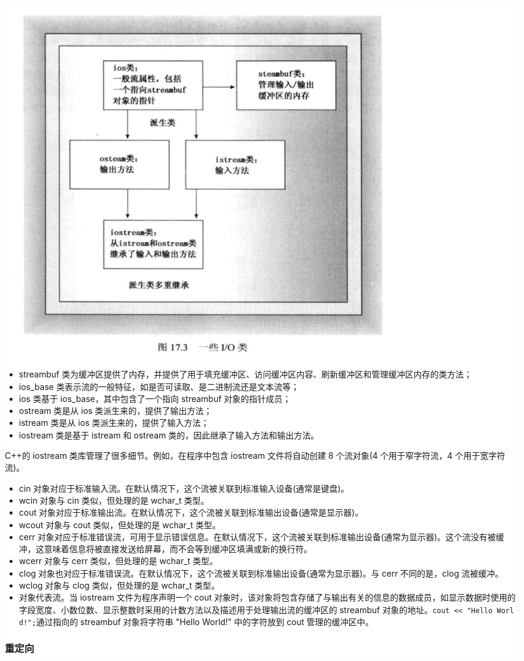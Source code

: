 ![](../picture/basic/11-3.png)

- streambuf 类为缓冲区提供了内存，并提供了用于填充缓冲区、访问缓冲区内容、刷新缓冲区和管理缓冲区内存的类方法；
- ios_base 类表示流的一般特征，如是否可读取、是二进制流还是文本流等；
- ios 类基于 ios_base，其中包含了一个指向 streambuf 对象的指针成员；
- ostream 类是从 ios 类派生来的，提供了输出方法；
- istream 类是从 ios 类派生来的，提供了输入方法；
- iostream 类是基于 istream 和 ostream 类的，因此继承了输入方法和输出方法。

C++的 iostream 类库管理了很多细节。例如，在程序中包含 iostream 文件将自动创建 8 个流对象(4 个用于窄字符流，4 个用于宽字符流)。
- cin 对象对应于标准输入流。在默认情况下，这个流被关联到标准输入设备(通常是键盘)。
- wcin 对象与 cin 类似，但处理的是 wchar_t 类型。
- cout 对象对应于标准输出流。在默认情况下，这个流被关联到标准输出设备(通常是显示器)。
- wcout 对象与 cout 类似，但处理的是 wchar_t 类型。
- cerr 对象对应于标准错误流，可用于显示错误信息。在默认情况下，这个流被关联到标准输出设备(通常为显示器)。这个流没有被缓冲，这意味着信息将被直接发送给屏幕，而不会等到缓冲区填满或新的换行符。
- wcerr 对象与 cerr 类似，但处理的是 wchar_t 类型。
- clog 对象也对应于标准错误流。在默认情况下，这个流被关联到标准输出设备(通常为显示器)。与 cerr 不同的是，clog 流被缓冲。
- wclog 对象与 clog 类似，但处理的是 wchar_t 类型。
- 对象代表流。当 iostream 文件为程序声明一个 cout 对象时，该对象将包含存储了与输出有关的信息的数据成员，如显示数据时使用的字段宽度、小数位数、显示整数时采用的计数方法以及描述用于处理输出流的缓冲区的 streambuf 对象的地址。`cout << "Hello World!";`通过指向的 streambuf 对象将字符串 "Hello World!" 中的字符放到 cout 管理的缓冲区中。

### 重定向
